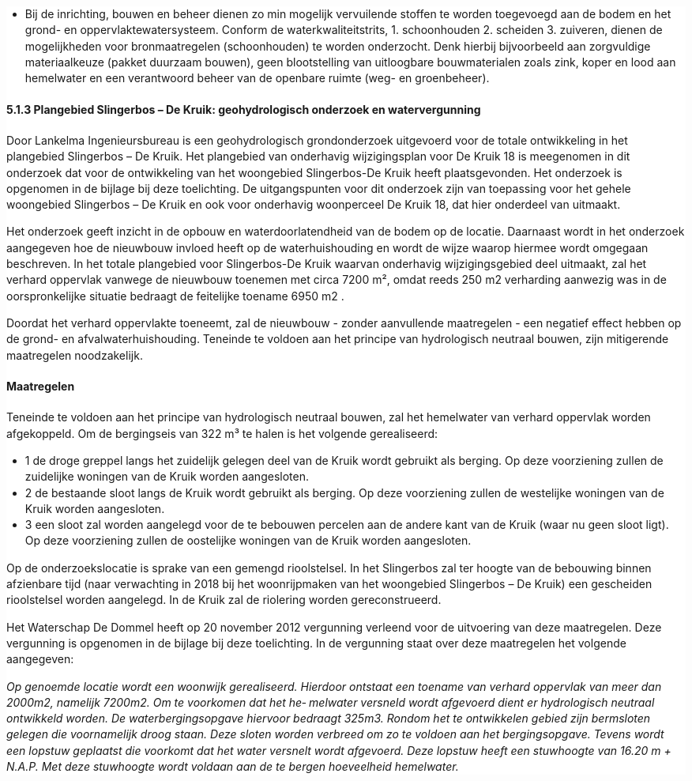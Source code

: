 - Bij de inrichting, bouwen en beheer dienen zo min mogelijk vervuilende stoffen te worden toegevoegd aan de bodem en het grond- en oppervlaktewatersysteem. Conform de waterkwaliteitstrits, 1. schoonhouden 2. scheiden 3. zuiveren, dienen de mogelijkheden voor bronmaatregelen (schoonhouden) te worden onderzocht. Denk hierbij bijvoorbeeld aan zorgvuldige materiaalkeuze (pakket duurzaam bouwen), geen blootstelling van uitloogbare bouwmaterialen zoals zink, koper en lood aan hemelwater en een verantwoord beheer van de openbare ruimte (weg- en groenbeheer).
#### **5.1.3 Plangebied Slingerbos – De Kruik: geohydrologisch onderzoek en watervergunning**

Door Lankelma Ingenieursbureau is een geohydrologisch grondonderzoek uitgevoerd voor de totale ontwikkeling in het plangebied Slingerbos – De Kruik. Het plangebied van onderhavig wijzigingsplan voor De Kruik 18 is meegenomen in dit onderzoek dat voor de ontwikkeling van het woongebied Slingerbos-De Kruik heeft plaatsgevonden. Het onderzoek is opgenomen in de bijlage bij deze toelichting. De uitgangspunten voor dit onderzoek zijn van toepassing voor het gehele woongebied Slingerbos – De Kruik en ook voor onderhavig woonperceel De Kruik 18, dat hier onderdeel van uitmaakt.

Het onderzoek geeft inzicht in de opbouw en waterdoorlatendheid van de bodem op de locatie. Daarnaast wordt in het onderzoek aangegeven hoe de nieuwbouw invloed heeft op de waterhuishouding en wordt de wijze waarop hiermee wordt omgegaan beschreven. In het totale plangebied voor Slingerbos-De Kruik waarvan onderhavig wijzigingsgebied deel uitmaakt, zal het verhard oppervlak vanwege de nieuwbouw toenemen met circa 7200 m², omdat reeds 250 m2 verharding aanwezig was in de oorspronkelijke situatie bedraagt de feitelijke toename 6950 m2 .

Doordat het verhard oppervlakte toeneemt, zal de nieuwbouw - zonder aanvullende maatregelen - een negatief effect hebben op de grond- en afvalwaterhuishouding. Teneinde te voldoen aan het principe van hydrologisch neutraal bouwen, zijn mitigerende maatregelen noodzakelijk.

#### Maatregelen

Teneinde te voldoen aan het principe van hydrologisch neutraal bouwen, zal het hemelwater van verhard oppervlak worden afgekoppeld. Om de bergingseis van 322 m³ te halen is het volgende gerealiseerd:

- 1 de droge greppel langs het zuidelijk gelegen deel van de Kruik wordt gebruikt als berging. Op deze voorziening zullen de zuidelijke woningen van de Kruik worden aangesloten.
- 2 de bestaande sloot langs de Kruik wordt gebruikt als berging. Op deze voorziening zullen de westelijke woningen van de Kruik worden aangesloten.
- 3 een sloot zal worden aangelegd voor de te bebouwen percelen aan de andere kant van de Kruik (waar nu geen sloot ligt). Op deze voorziening zullen de oostelijke woningen van de Kruik worden aangesloten.

Op de onderzoekslocatie is sprake van een gemengd rioolstelsel. In het Slingerbos zal ter hoogte van de bebouwing binnen afzienbare tijd (naar verwachting in 2018 bij het woonrijpmaken van het woongebied Slingerbos – De Kruik) een gescheiden rioolstelsel worden aangelegd. In de Kruik zal de riolering worden gereconstrueerd.

Het Waterschap De Dommel heeft op 20 november 2012 vergunning verleend voor de uitvoering van deze maatregelen. Deze vergunning is opgenomen in de bijlage bij deze toelichting. In de vergunning staat over deze maatregelen het volgende aangegeven:

*Op genoemde locatie wordt een woonwijk gerealiseerd. Hierdoor ontstaat een toename van verhard oppervlak van meer dan 2000m2, namelijk 7200m2. Om te voorkomen dat het he‐ melwater versneld wordt afgevoerd dient er hydrologisch neutraal ontwikkeld worden. De waterbergingsopgave hiervoor bedraagt 325m3. Rondom het te ontwikkelen gebied zijn bermsloten gelegen die voornamelijk droog staan. Deze sloten worden verbreed om zo te voldoen aan het bergingsopgave. Tevens wordt een lopstuw geplaatst die voorkomt dat het water versnelt wordt afgevoerd. Deze lopstuw heeft een stuwhoogte van 16.20 m + N.A.P. Met deze stuwhoogte wordt voldaan aan de te bergen hoeveelheid hemelwater.* 
